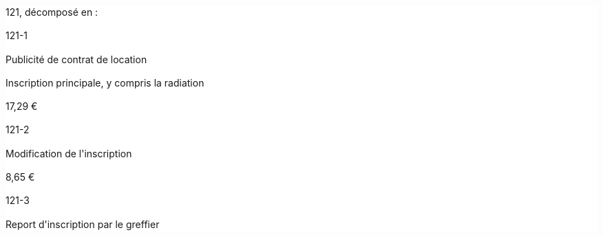 </td>
    </tr>
    <tr>
      <td align="left" valign="middle">

121, décomposé en : 

</td>
      <td valign="middle" align="left">
      </td><td valign="middle" align="left">
      </td><td align="left" valign="middle">
    </td></tr>
    <tr>
      <td align="center" valign="middle">

121-1 

</td>
      <td valign="middle" rowspan="5">

Publicité de contrat de location 

</td>
      <td valign="middle">

Inscription principale, y compris la radiation 

</td>
      <td align="center" valign="middle">

17,29 € 

</td>
    </tr>
    <tr>
      <td align="center" valign="middle">

121-2 

</td>
      <td valign="middle">

Modification de l'inscription 

</td>
      <td valign="middle" align="center">

8,65 € 

</td>
    </tr>
    <tr>
      <td valign="middle" align="center">

121-3 

</td>
      <td valign="middle">

Report d'inscription par le greffier 
